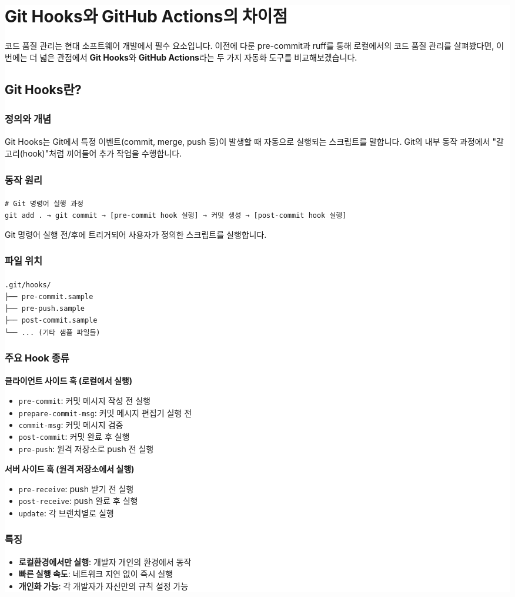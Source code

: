 # Git Hooks와 GitHub Actions의 차이점

코드 품질 관리는 현대 소프트웨어 개발에서 필수 요소입니다. 이전에 다룬 pre-commit과 ruff를 통해 로컬에서의 코드 품질 관리를 살펴봤다면, 이번에는 더 넓은 관점에서 **Git Hooks**와 **GitHub Actions**라는 두 가지 자동화 도구를 비교해보겠습니다.

## Git Hooks란?

### 정의와 개념

Git Hooks는 Git에서 특정 이벤트(commit, merge, push 등)이 발생할 때 자동으로 실행되는 스크립트를 말합니다. Git의 내부 동작 과정에서 "갈고리(hook)"처럼 끼어들어 추가 작업을 수행합니다.

### 동작 원리

```
# Git 명령어 실행 과정
git add . → git commit → [pre-commit hook 실행] → 커밋 생성 → [post-commit hook 실행]
```

Git 명령어 실행 전/후에 트리거되어 사용자가 정의한 스크립트를 실행합니다.

### 파일 위치

```
.git/hooks/
├── pre-commit.sample
├── pre-push.sample
├── post-commit.sample
└── ... (기타 샘플 파일들)
```

### 주요 Hook 종류

**클라이언트 사이드 훅 (로컬에서 실행)**

-   `pre-commit`: 커밋 메시지 작성 전 실행
-   `prepare-commit-msg`: 커밋 메시지 편집기 실행 전
-   `commit-msg`: 커밋 메시지 검증
-   `post-commit`: 커밋 완료 후 실행
-   `pre-push`: 원격 저장소로 push 전 실행

**서버 사이드 훅 (원격 저장소에서 실행)**

-   `pre-receive`: push 받기 전 실행
-   `post-receive`: push 완료 후 실행
-   `update`: 각 브랜치별로 실행

### 특징

-   **로컬환경에서만 실행**: 개발자 개인의 환경에서 동작
-   **빠른 실행 속도**: 네트워크 지연 없이 즉시 실행
-   **개인화 가능**: 각 개발자가 자신만의 규칙 설정 가능
